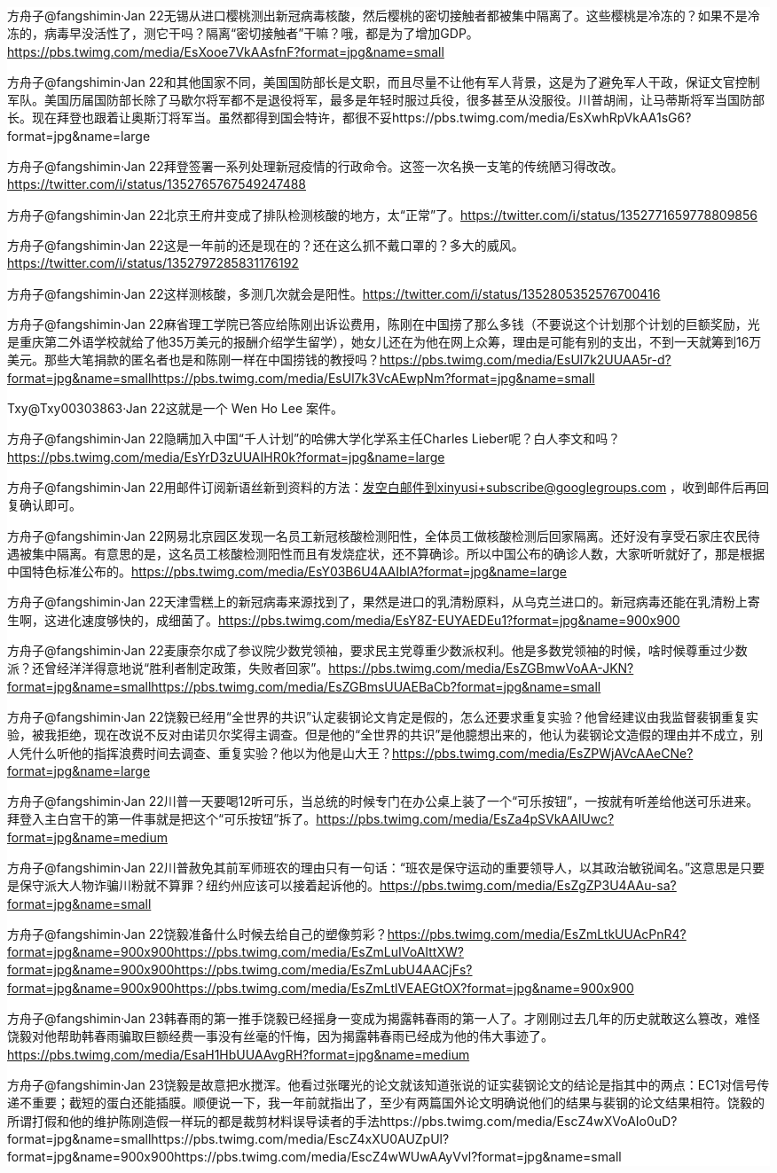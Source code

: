 方舟子@fangshimin·Jan 22无锡从进口樱桃测出新冠病毒核酸，然后樱桃的密切接触者都被集中隔离了。这些樱桃是冷冻的？如果不是冷冻的，病毒早没活性了，测它干吗？隔离“密切接触者”干嘛？哦，都是为了增加GDP。https://pbs.twimg.com/media/EsXooe7VkAAsfnF?format=jpg&name=small

方舟子@fangshimin·Jan 22和其他国家不同，美国国防部长是文职，而且尽量不让他有军人背景，这是为了避免军人干政，保证文官控制军队。美国历届国防部长除了马歇尔将军都不是退役将军，最多是年轻时服过兵役，很多甚至从没服役。川普胡闹，让马蒂斯将军当国防部长。现在拜登也跟着让奥斯汀将军当。虽然都得到国会特许，都很不妥https://pbs.twimg.com/media/EsXwhRpVkAA1sG6?format=jpg&name=large

方舟子@fangshimin·Jan 22拜登签署一系列处理新冠疫情的行政命令。这签一次名换一支笔的传统陋习得改改。https://twitter.com/i/status/1352765767549247488

方舟子@fangshimin·Jan 22北京王府井变成了排队检测核酸的地方，太“正常”了。https://twitter.com/i/status/1352771659778809856

方舟子@fangshimin·Jan 22这是一年前的还是现在的？还在这么抓不戴口罩的？多大的威风。https://twitter.com/i/status/1352797285831176192

方舟子@fangshimin·Jan 22这样测核酸，多测几次就会是阳性。https://twitter.com/i/status/1352805352576700416

方舟子@fangshimin·Jan 22麻省理工学院已答应给陈刚出诉讼费用，陈刚在中国捞了那么多钱（不要说这个计划那个计划的巨额奖励，光是重庆第二外语学校就给了他35万美元的报酬介绍学生留学），她女儿还在为他在网上众筹，理由是可能有别的支出，不到一天就筹到16万美元。那些大笔捐款的匿名者也是和陈刚一样在中国捞钱的教授吗？https://pbs.twimg.com/media/EsUl7k2UUAA5r-d?format=jpg&name=smallhttps://pbs.twimg.com/media/EsUl7k3VcAEwpNm?format=jpg&name=small

Txy@Txy00303863·Jan 22这就是一个 Wen Ho Lee 案件。

方舟子@fangshimin·Jan 22隐瞒加入中国“千人计划”的哈佛大学化学系主任Charles Lieber呢？白人李文和吗？https://pbs.twimg.com/media/EsYrD3zUUAIHR0k?format=jpg&name=large

方舟子@fangshimin·Jan 22用邮件订阅新语丝新到资料的方法：发空白邮件到xinyusi+subscribe@googlegroups.com ，收到邮件后再回复确认即可。

方舟子@fangshimin·Jan 22网易北京园区发现一名员工新冠核酸检测阳性，全体员工做核酸检测后回家隔离。还好没有享受石家庄农民待遇被集中隔离。有意思的是，这名员工核酸检测阳性而且有发烧症状，还不算确诊。所以中国公布的确诊人数，大家听听就好了，那是根据中国特色标准公布的。https://pbs.twimg.com/media/EsY03B6U4AAIblA?format=jpg&name=large

方舟子@fangshimin·Jan 22天津雪糕上的新冠病毒来源找到了，果然是进口的乳清粉原料，从乌克兰进口的。新冠病毒还能在乳清粉上寄生啊，这进化速度够快的，成细菌了。https://pbs.twimg.com/media/EsY8Z-EUYAEDEu1?format=jpg&name=900x900

方舟子@fangshimin·Jan 22麦康奈尔成了参议院少数党领袖，要求民主党尊重少数派权利。他是多数党领袖的时候，啥时候尊重过少数派？还曾经洋洋得意地说“胜利者制定政策，失败者回家”。https://pbs.twimg.com/media/EsZGBmwVoAA-JKN?format=jpg&name=smallhttps://pbs.twimg.com/media/EsZGBmsUUAEBaCb?format=jpg&name=small

方舟子@fangshimin·Jan 22饶毅已经用“全世界的共识”认定裴钢论文肯定是假的，怎么还要求重复实验？他曾经建议由我监督裴钢重复实验，被我拒绝，现在改说不反对由诺贝尔奖得主调查。但是他的“全世界的共识”是他臆想出来的，他认为裴钢论文造假的理由并不成立，别人凭什么听他的指挥浪费时间去调查、重复实验？他以为他是山大王？https://pbs.twimg.com/media/EsZPWjAVcAAeCNe?format=jpg&name=large

方舟子@fangshimin·Jan 22川普一天要喝12听可乐，当总统的时候专门在办公桌上装了一个“可乐按钮”，一按就有听差给他送可乐进来。拜登入主白宫干的第一件事就是把这个“可乐按钮”拆了。https://pbs.twimg.com/media/EsZa4pSVkAAlUwc?format=jpg&name=medium

方舟子@fangshimin·Jan 22川普赦免其前军师班农的理由只有一句话：“班农是保守运动的重要领导人，以其政治敏锐闻名。”这意思是只要是保守派大人物诈骗川粉就不算罪？纽约州应该可以接着起诉他的。https://pbs.twimg.com/media/EsZgZP3U4AAu-sa?format=jpg&name=small

方舟子@fangshimin·Jan 22饶毅准备什么时候去给自己的塑像剪彩？https://pbs.twimg.com/media/EsZmLtkUUAcPnR4?format=jpg&name=900x900https://pbs.twimg.com/media/EsZmLuIVoAIttXW?format=jpg&name=900x900https://pbs.twimg.com/media/EsZmLubU4AACjFs?format=jpg&name=900x900https://pbs.twimg.com/media/EsZmLtlVEAEGtOX?format=jpg&name=900x900

方舟子@fangshimin·Jan 23韩春雨的第一推手饶毅已经摇身一变成为揭露韩春雨的第一人了。才刚刚过去几年的历史就敢这么篡改，难怪饶毅对他帮助韩春雨骗取巨额经费一事没有丝毫的忏悔，因为揭露韩春雨已经成为他的伟大事迹了。https://pbs.twimg.com/media/EsaH1HbUUAAvgRH?format=jpg&name=medium

方舟子@fangshimin·Jan 23饶毅是故意把水搅浑。他看过张曙光的论文就该知道张说的证实裴钢论文的结论是指其中的两点：EC1对信号传递不重要；截短的蛋白还能插膜。顺便说一下，我一年前就指出了，至少有两篇国外论文明确说他们的结果与裴钢的论文结果相符。饶毅的所谓打假和他的维护陈刚造假一样玩的都是裁剪材料误导读者的手法https://pbs.twimg.com/media/EscZ4wXVoAIo0uD?format=jpg&name=smallhttps://pbs.twimg.com/media/EscZ4xXU0AUZpUl?format=jpg&name=900x900https://pbs.twimg.com/media/EscZ4wWUwAAyVvl?format=jpg&name=small

